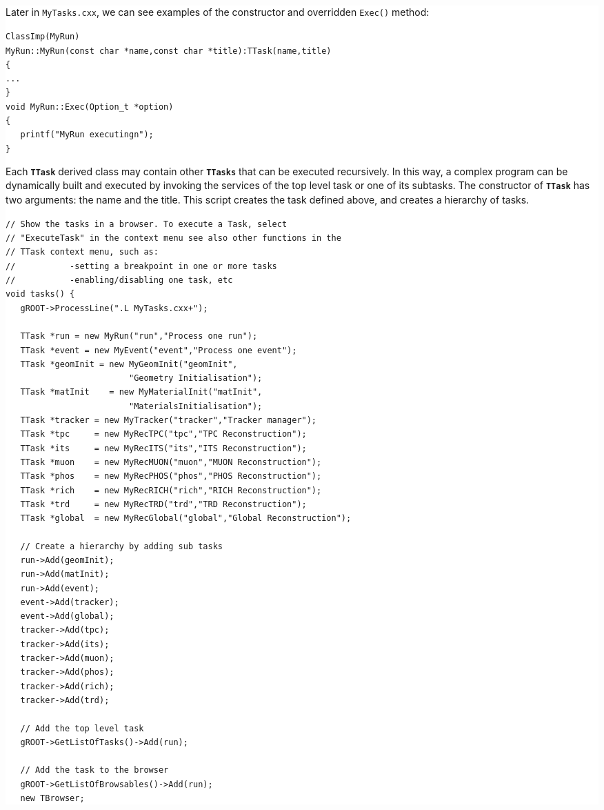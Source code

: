 Later in `MyTasks.cxx`, we can see examples of the constructor and
overridden `Exec()` method:

``` {.cpp}
ClassImp(MyRun)
MyRun::MyRun(const char *name,const char *title):TTask(name,title)
{
...
}
void MyRun::Exec(Option_t *option)
{
   printf("MyRun executingn");
}
```

Each **`TTask`** derived class may contain other **`TTasks`** that can
be executed recursively. In this way, a complex program can be
dynamically built and executed by invoking the services of the top level
task or one of its subtasks. The constructor of **`TTask`** has two
arguments: the name and the title. This script creates the task defined
above, and creates a hierarchy of tasks.

``` {.cpp}
// Show the tasks in a browser. To execute a Task, select
// "ExecuteTask" in the context menu see also other functions in the
// TTask context menu, such as:
//           -setting a breakpoint in one or more tasks
//           -enabling/disabling one task, etc
void tasks() {
   gROOT->ProcessLine(".L MyTasks.cxx+");

   TTask *run = new MyRun("run","Process one run");
   TTask *event = new MyEvent("event","Process one event");
   TTask *geomInit = new MyGeomInit("geomInit",
                         "Geometry Initialisation");
   TTask *matInit    = new MyMaterialInit("matInit",
                         "MaterialsInitialisation");
   TTask *tracker = new MyTracker("tracker","Tracker manager");
   TTask *tpc     = new MyRecTPC("tpc","TPC Reconstruction");
   TTask *its     = new MyRecITS("its","ITS Reconstruction");
   TTask *muon    = new MyRecMUON("muon","MUON Reconstruction");
   TTask *phos    = new MyRecPHOS("phos","PHOS Reconstruction");
   TTask *rich    = new MyRecRICH("rich","RICH Reconstruction");
   TTask *trd     = new MyRecTRD("trd","TRD Reconstruction");
   TTask *global  = new MyRecGlobal("global","Global Reconstruction");

   // Create a hierarchy by adding sub tasks
   run->Add(geomInit);
   run->Add(matInit);
   run->Add(event);
   event->Add(tracker);
   event->Add(global);
   tracker->Add(tpc);
   tracker->Add(its);
   tracker->Add(muon);
   tracker->Add(phos);
   tracker->Add(rich);
   tracker->Add(trd);

   // Add the top level task
   gROOT->GetListOfTasks()->Add(run);

   // Add the task to the browser
   gROOT->GetListOfBrowsables()->Add(run);
   new TBrowser;
```